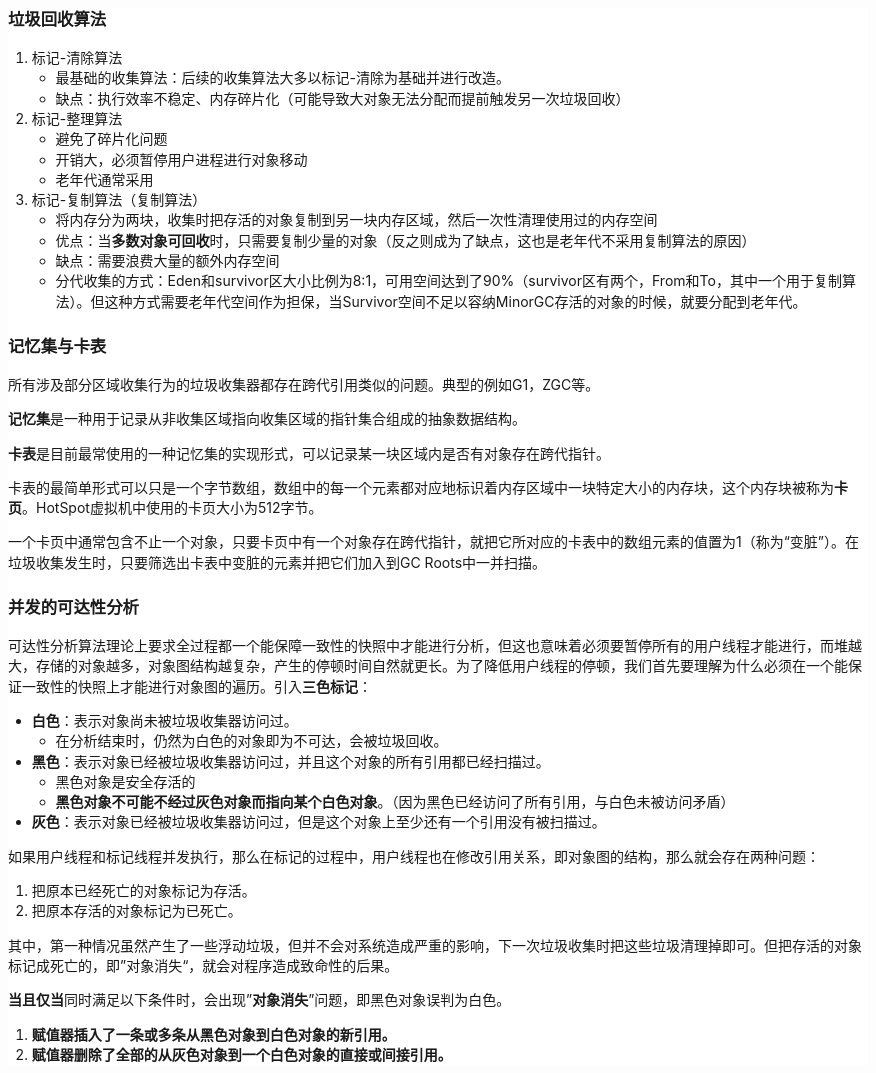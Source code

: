 ### 垃圾回收算法

1. 标记-清除算法
   - 最基础的收集算法：后续的收集算法大多以标记-清除为基础并进行改造。
   - 缺点：执行效率不稳定、内存碎片化（可能导致大对象无法分配而提前触发另一次垃圾回收）
2. 标记-整理算法
   - 避免了碎片化问题
   - 开销大，必须暂停用户进程进行对象移动
   - 老年代通常采用
3. 标记-复制算法（复制算法）
   - 将内存分为两块，收集时把存活的对象复制到另一块内存区域，然后一次性清理使用过的内存空间
   - 优点：当**多数对象可回收**时，只需要复制少量的对象（反之则成为了缺点，这也是老年代不采用复制算法的原因）
   - 缺点：需要浪费大量的额外内存空间
   - 分代收集的方式：Eden和survivor区大小比例为8:1，可用空间达到了90%（survivor区有两个，From和To，其中一个用于复制算法）。但这种方式需要老年代空间作为担保，当Survivor空间不足以容纳MinorGC存活的对象的时候，就要分配到老年代。



### 记忆集与卡表

所有涉及部分区域收集行为的垃圾收集器都存在跨代引用类似的问题。典型的例如G1，ZGC等。

**记忆集**是一种用于记录从非收集区域指向收集区域的指针集合组成的抽象数据结构。

**卡表**是目前最常使用的一种记忆集的实现形式，可以记录某一块区域内是否有对象存在跨代指针。

卡表的最简单形式可以只是一个字节数组，数组中的每一个元素都对应地标识着内存区域中一块特定大小的内存块，这个内存块被称为**卡页**。HotSpot虚拟机中使用的卡页大小为512字节。

一个卡页中通常包含不止一个对象，只要卡页中有一个对象存在跨代指针，就把它所对应的卡表中的数组元素的值置为1（称为“变脏”）。在垃圾收集发生时，只要筛选出卡表中变脏的元素并把它们加入到GC Roots中一并扫描。



### 并发的可达性分析

可达性分析算法理论上要求全过程都一个能保障一致性的快照中才能进行分析，但这也意味着必须要暂停所有的用户线程才能进行，而堆越大，存储的对象越多，对象图结构越复杂，产生的停顿时间自然就更长。为了降低用户线程的停顿，我们首先要理解为什么必须在一个能保证一致性的快照上才能进行对象图的遍历。引入**三色标记**：

- **白色**：表示对象尚未被垃圾收集器访问过。
  - 在分析结束时，仍然为白色的对象即为不可达，会被垃圾回收。
- **黑色**：表示对象已经被垃圾收集器访问过，并且这个对象的所有引用都已经扫描过。
  - 黑色对象是安全存活的
  - **黑色对象不可能不经过灰色对象而指向某个白色对象**。（因为黑色已经访问了所有引用，与白色未被访问矛盾）
- **灰色**：表示对象已经被垃圾收集器访问过，但是这个对象上至少还有一个引用没有被扫描过。



如果用户线程和标记线程并发执行，那么在标记的过程中，用户线程也在修改引用关系，即对象图的结构，那么就会存在两种问题：

1. 把原本已经死亡的对象标记为存活。
2. 把原本存活的对象标记为已死亡。

其中，第一种情况虽然产生了一些浮动垃圾，但并不会对系统造成严重的影响，下一次垃圾收集时把这些垃圾清理掉即可。但把存活的对象标记成死亡的，即”对象消失“，就会对程序造成致命性的后果。

**当且仅当**同时满足以下条件时，会出现”**对象消失**”问题，即黑色对象误判为白色。

1. **赋值器插入了一条或多条从黑色对象到白色对象的新引用。**
2. **赋值器删除了全部的从灰色对象到一个白色对象的直接或间接引用。**
